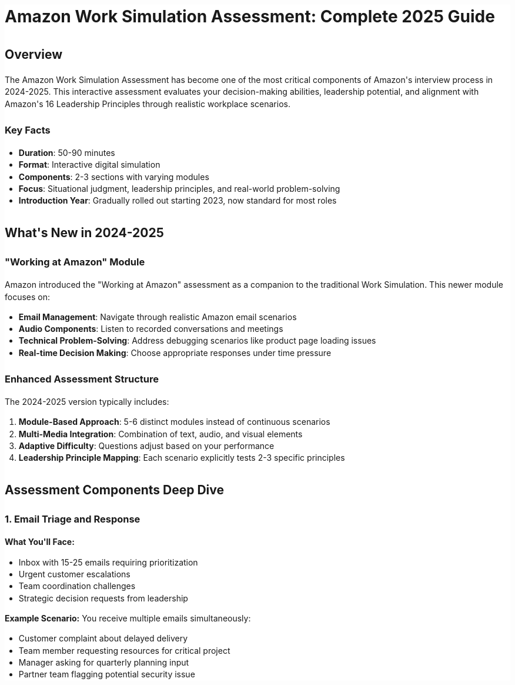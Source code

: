 # Amazon Work Simulation Assessment: Complete 2025 Guide

## Overview

The Amazon Work Simulation Assessment has become one of the most critical components of Amazon's interview process in 2024-2025. This interactive assessment evaluates your decision-making abilities, leadership potential, and alignment with Amazon's 16 Leadership Principles through realistic workplace scenarios.

### Key Facts
- **Duration**: 50-90 minutes
- **Format**: Interactive digital simulation
- **Components**: 2-3 sections with varying modules
- **Focus**: Situational judgment, leadership principles, and real-world problem-solving
- **Introduction Year**: Gradually rolled out starting 2023, now standard for most roles

## What's New in 2024-2025

### "Working at Amazon" Module
Amazon introduced the "Working at Amazon" assessment as a companion to the traditional Work Simulation. This newer module focuses on:

- **Email Management**: Navigate through realistic Amazon email scenarios
- **Audio Components**: Listen to recorded conversations and meetings
- **Technical Problem-Solving**: Address debugging scenarios like product page loading issues
- **Real-time Decision Making**: Choose appropriate responses under time pressure

### Enhanced Assessment Structure
The 2024-2025 version typically includes:

1. **Module-Based Approach**: 5-6 distinct modules instead of continuous scenarios
2. **Multi-Media Integration**: Combination of text, audio, and visual elements
3. **Adaptive Difficulty**: Questions adjust based on your performance
4. **Leadership Principle Mapping**: Each scenario explicitly tests 2-3 specific principles

## Assessment Components Deep Dive

### 1. Email Triage and Response
**What You'll Face:**
- Inbox with 15-25 emails requiring prioritization
- Urgent customer escalations
- Team coordination challenges
- Strategic decision requests from leadership

**Example Scenario:**
You receive multiple emails simultaneously:
- Customer complaint about delayed delivery
- Team member requesting resources for critical project
- Manager asking for quarterly planning input
- Partner team flagging potential security issue
